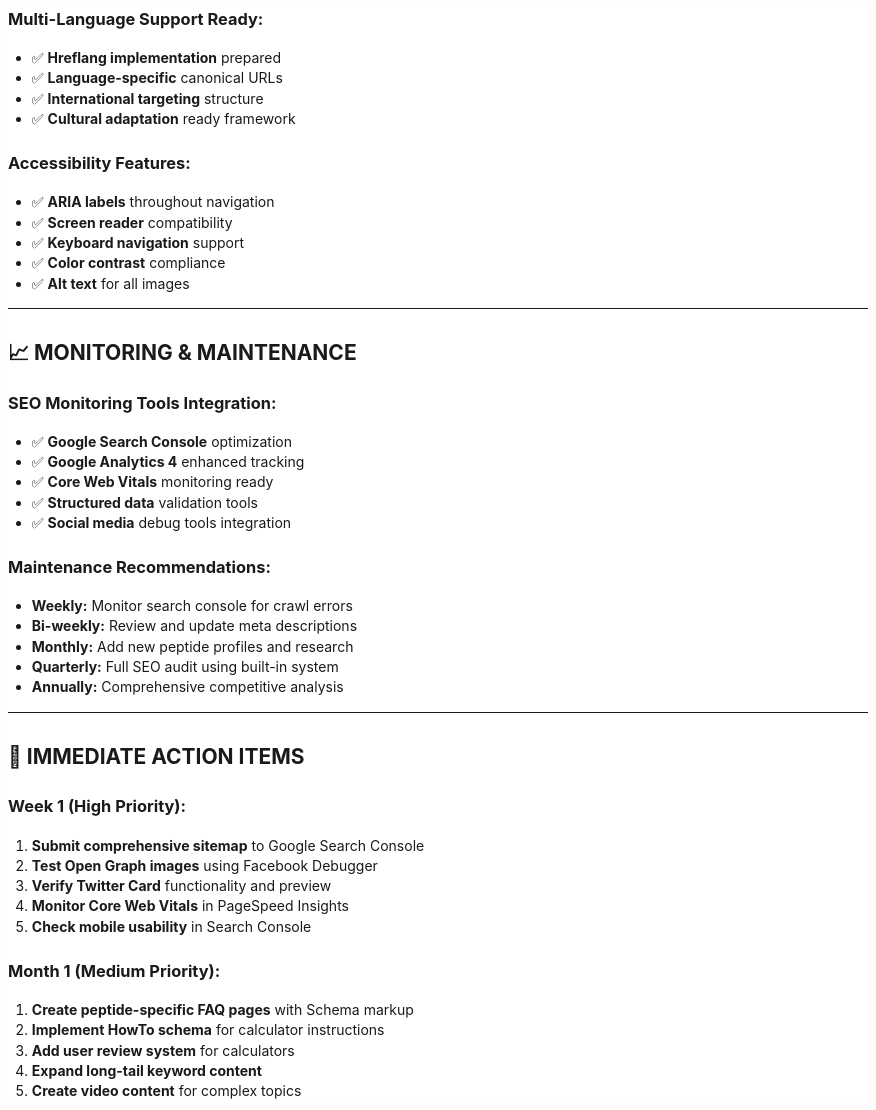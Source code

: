 ### Multi-Language Support Ready:
- ✅ **Hreflang implementation** prepared
- ✅ **Language-specific** canonical URLs
- ✅ **International targeting** structure
- ✅ **Cultural adaptation** ready framework

### Accessibility Features:
- ✅ **ARIA labels** throughout navigation
- ✅ **Screen reader** compatibility
- ✅ **Keyboard navigation** support
- ✅ **Color contrast** compliance
- ✅ **Alt text** for all images

---

## 📈 MONITORING & MAINTENANCE

### SEO Monitoring Tools Integration:
- ✅ **Google Search Console** optimization
- ✅ **Google Analytics 4** enhanced tracking
- ✅ **Core Web Vitals** monitoring ready
- ✅ **Structured data** validation tools
- ✅ **Social media** debug tools integration

### Maintenance Recommendations:
- **Weekly:** Monitor search console for crawl errors
- **Bi-weekly:** Review and update meta descriptions
- **Monthly:** Add new peptide profiles and research
- **Quarterly:** Full SEO audit using built-in system
- **Annually:** Comprehensive competitive analysis

---

## 🎯 IMMEDIATE ACTION ITEMS

### Week 1 (High Priority):
1. **Submit comprehensive sitemap** to Google Search Console
2. **Test Open Graph images** using Facebook Debugger  
3. **Verify Twitter Card** functionality and preview
4. **Monitor Core Web Vitals** in PageSpeed Insights
5. **Check mobile usability** in Search Console

### Month 1 (Medium Priority):
1. **Create peptide-specific FAQ pages** with Schema markup
2. **Implement HowTo schema** for calculator instructions
3. **Add user review system** for calculators
4. **Expand long-tail keyword content**
5. **Create video content** for complex topics
